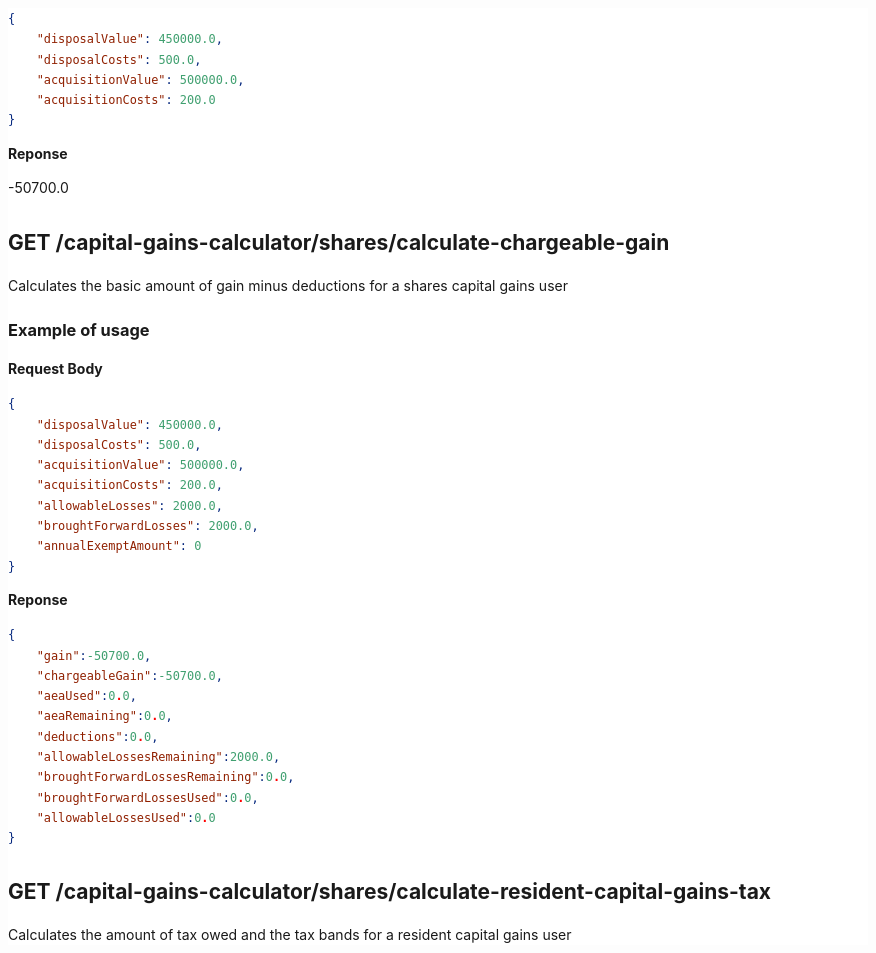 ```json
{
    "disposalValue": 450000.0,
    "disposalCosts": 500.0,
    "acquisitionValue": 500000.0,
    "acquisitionCosts": 200.0
}
```

**Reponse**

-50700.0

## GET /capital-gains-calculator/shares/calculate-chargeable-gain

Calculates the basic amount of gain minus deductions for a shares capital gains user 

### Example of usage

**Request Body**

```json
{
    "disposalValue": 450000.0,
    "disposalCosts": 500.0,
    "acquisitionValue": 500000.0,
    "acquisitionCosts": 200.0,
    "allowableLosses": 2000.0,
    "broughtForwardLosses": 2000.0,
    "annualExemptAmount": 0
}
```

**Reponse**

```json
{
    "gain":-50700.0,
    "chargeableGain":-50700.0,
    "aeaUsed":0.0,
    "aeaRemaining":0.0,
    "deductions":0.0,
    "allowableLossesRemaining":2000.0,
    "broughtForwardLossesRemaining":0.0,
    "broughtForwardLossesUsed":0.0,
    "allowableLossesUsed":0.0
}
```

## GET /capital-gains-calculator/shares/calculate-resident-capital-gains-tax

Calculates the amount of tax owed and the tax bands for a resident capital gains user 
